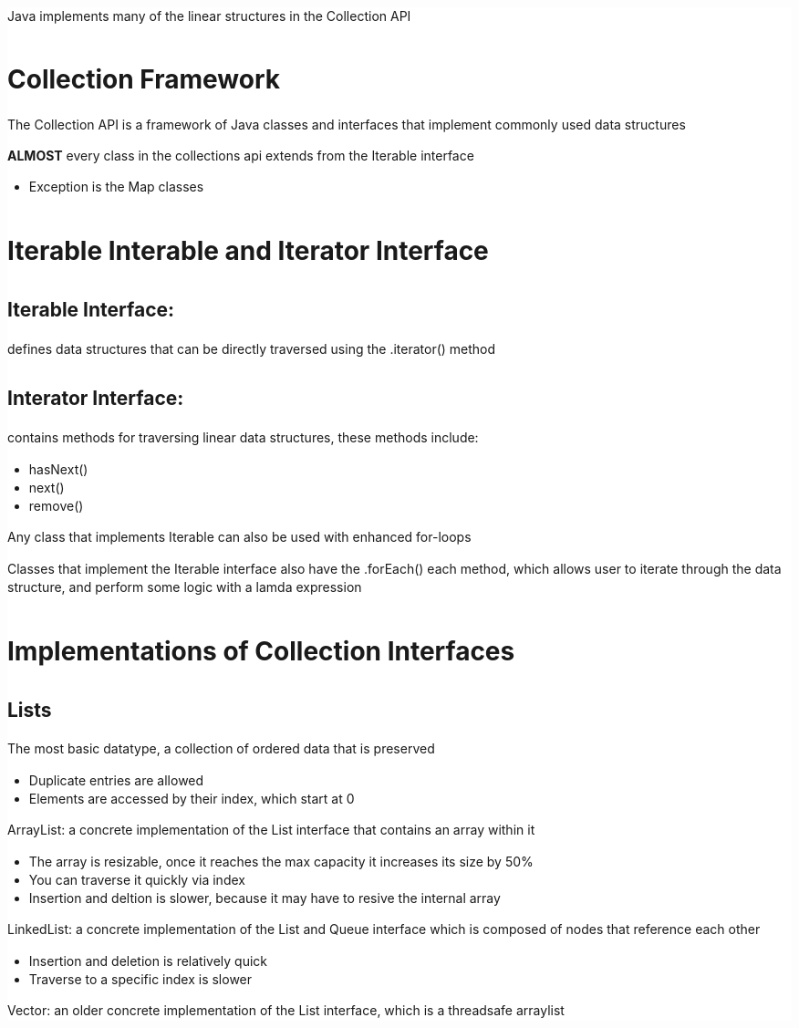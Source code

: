 Java implements many of the linear structures in the Collection API

# Collection Framework

The Collection API is a framework of Java classes and interfaces that implement commonly used data structures

**ALMOST** every class in the collections api extends from the Iterable interface

-   Exception is the Map classes

# Iterable Interable and Iterator Interface

## Iterable Interface:

defines data structures that can be directly traversed using the .iterator() method

## Interator Interface:

contains methods for traversing linear data structures, these methods include:

-   hasNext()
-   next()
-   remove()

Any class that implements Iterable can also be used with enhanced for-loops

Classes that implement the Iterable interface also have the .forEach() each method, which allows user to iterate through the data structure, and perform some logic with a lamda expression

# Implementations of Collection Interfaces

## Lists

The most basic datatype, a collection of ordered data that is preserved

-   Duplicate entries are allowed
-   Elements are accessed by their index, which start at 0

ArrayList: a concrete implementation of the List interface that contains an array within it

-   The array is resizable, once it reaches the max capacity it increases its size by 50%
-   You can traverse it quickly via index
-   Insertion and deltion is slower, because it may have to resive the internal array

LinkedList: a concrete implementation of the List and Queue interface which is composed of nodes that reference each other

-   Insertion and deletion is relatively quick
-   Traverse to a specific index is slower

Vector: an older concrete implementation of the List interface, which is a threadsafe arraylist
